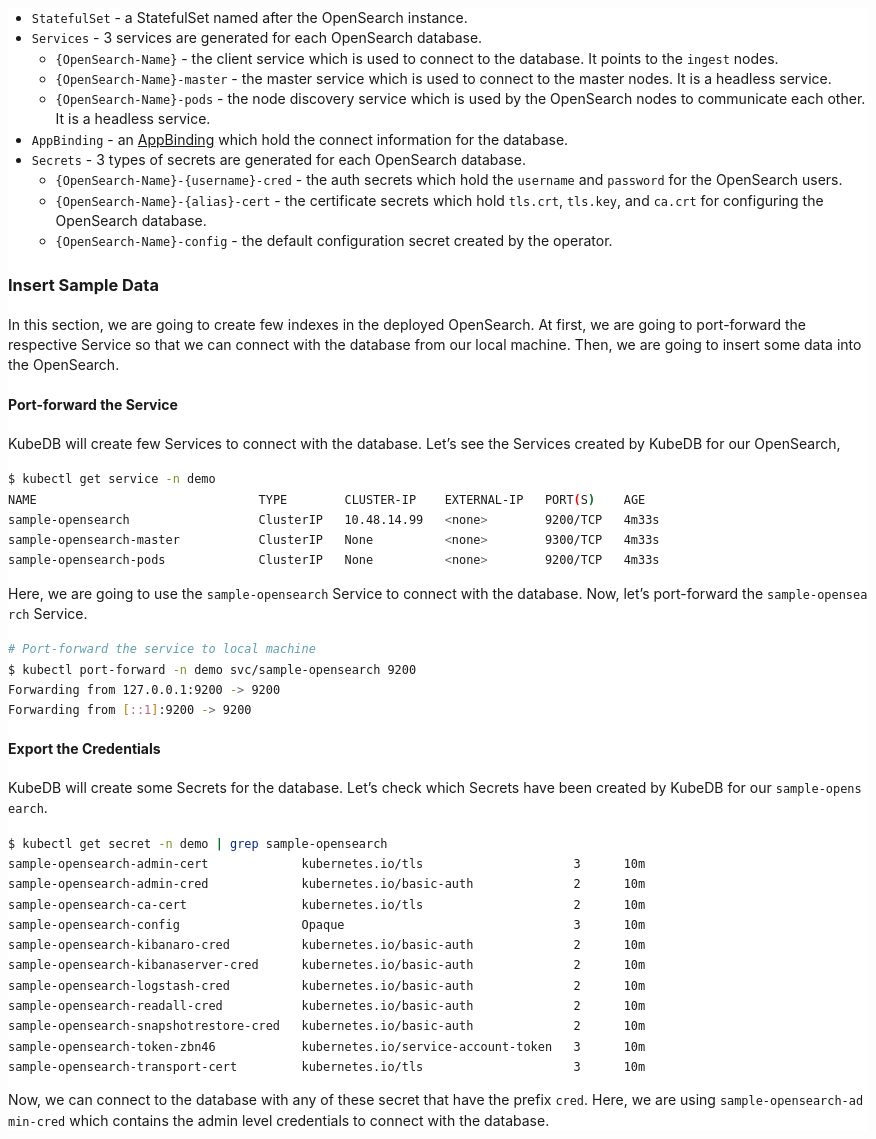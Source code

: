 - `StatefulSet` - a StatefulSet named after the OpenSearch instance.
- `Services` -  3 services are generated for each OpenSearch database.
  - `{OpenSearch-Name}` - the client service which is used to connect to the database. It points to the `ingest` nodes.
  - `{OpenSearch-Name}-master` - the master service which is used to connect to the master nodes. It is a headless service.
  - `{OpenSearch-Name}-pods` - the node discovery service which is used by the OpenSearch nodes to communicate each other. It is a headless service.
- `AppBinding` - an [AppBinding](/docs/guides/elasticsearch/concepts/appbinding/index.md) which hold the connect information for the database.
- `Secrets` - 3 types of secrets are generated for each OpenSearch database.
  - `{OpenSearch-Name}-{username}-cred` - the auth secrets which hold the `username` and `password` for the OpenSearch users.
  - `{OpenSearch-Name}-{alias}-cert` - the certificate secrets which hold `tls.crt`, `tls.key`, and `ca.crt` for configuring the OpenSearch database.
  - `{OpenSearch-Name}-config` - the default configuration secret created by the operator.

### Insert Sample Data

In this section, we are going to create few indexes in the deployed OpenSearch. At first, we are going to port-forward the respective Service so that we can connect with the database from our local machine. Then, we are going to insert some data into the OpenSearch.

#### Port-forward the Service

KubeDB will create few Services to connect with the database. Let’s see the Services created by KubeDB for our OpenSearch,

```bash
$ kubectl get service -n demo
NAME                               TYPE        CLUSTER-IP    EXTERNAL-IP   PORT(S)    AGE
sample-opensearch                  ClusterIP   10.48.14.99   <none>        9200/TCP   4m33s
sample-opensearch-master           ClusterIP   None          <none>        9300/TCP   4m33s
sample-opensearch-pods             ClusterIP   None          <none>        9200/TCP   4m33s
```
Here, we are going to use the `sample-opensearch` Service to connect with the database. Now, let’s port-forward the `sample-opensearch` Service.

```bash
# Port-forward the service to local machine
$ kubectl port-forward -n demo svc/sample-opensearch 9200
Forwarding from 127.0.0.1:9200 -> 9200
Forwarding from [::1]:9200 -> 9200
```

#### Export the Credentials

KubeDB will create some Secrets for the database. Let’s check which Secrets have been created by KubeDB for our `sample-opensearch`.

```bash
$ kubectl get secret -n demo | grep sample-opensearch
sample-opensearch-admin-cert             kubernetes.io/tls                     3      10m
sample-opensearch-admin-cred             kubernetes.io/basic-auth              2      10m
sample-opensearch-ca-cert                kubernetes.io/tls                     2      10m
sample-opensearch-config                 Opaque                                3      10m
sample-opensearch-kibanaro-cred          kubernetes.io/basic-auth              2      10m
sample-opensearch-kibanaserver-cred      kubernetes.io/basic-auth              2      10m
sample-opensearch-logstash-cred          kubernetes.io/basic-auth              2      10m
sample-opensearch-readall-cred           kubernetes.io/basic-auth              2      10m
sample-opensearch-snapshotrestore-cred   kubernetes.io/basic-auth              2      10m
sample-opensearch-token-zbn46            kubernetes.io/service-account-token   3      10m
sample-opensearch-transport-cert         kubernetes.io/tls                     3      10m
```
Now, we can connect to the database with any of these secret that have the prefix `cred`. Here, we are using `sample-opensearch-admin-cred` which contains the admin level credentials to connect with the database.
